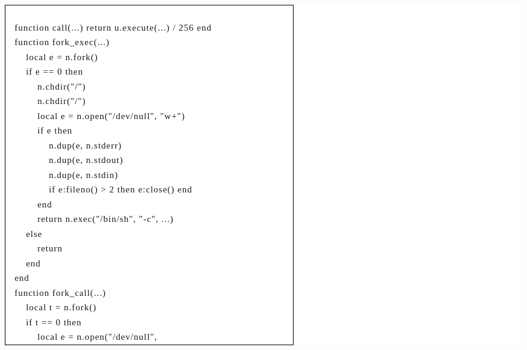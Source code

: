 <table><tbody><tr><td width="464" valign="top" style="border-width: 1pt;border-style: solid;border-color: windowtext;padding: 0cm 5.4pt;"><section style="text-align: left;margin: 0cm 8px;font-size: 10.5pt;font-family: Arial, sans-serif;line-height: 1.75em;"><span style="line-height: 3px;font-family: 宋体;font-size: 15px;letter-spacing: 1px;"><o:p> </o:p></span></section><section style="text-align: left;margin: 0cm 8px;font-size: 10.5pt;font-family: Arial, sans-serif;line-height: 1.75em;"><span style="line-height: 3px;font-family: 宋体;font-size: 15px;letter-spacing: 1px;">function call(...) return u.execute(...) / 256 end</span></section><section style="text-align: left;margin: 0cm 8px;font-size: 10.5pt;font-family: Arial, sans-serif;line-height: 1.75em;"><span style="line-height: 3px;font-family: 宋体;font-size: 15px;letter-spacing: 1px;">function fork_exec(...)</span></section><section style="text-align: left;margin: 0cm 8px;font-size: 10.5pt;font-family: Arial, sans-serif;line-height: 1.75em;"><span style="line-height: 3px;font-family: 宋体;font-size: 15px;letter-spacing: 1px;">    local e = n.fork()</span></section><section style="text-align: left;margin: 0cm 8px;font-size: 10.5pt;font-family: Arial, sans-serif;line-height: 1.75em;"><span style="line-height: 3px;font-family: 宋体;font-size: 15px;letter-spacing: 1px;">    if e == 0 then</span></section><section style="text-align: left;margin: 0cm 8px;font-size: 10.5pt;font-family: Arial, sans-serif;line-height: 1.75em;"><span style="line-height: 3px;font-family: 宋体;font-size: 15px;letter-spacing: 1px;">        n.chdir(&#34;/&#34;)</span></section><section style="text-align: left;margin: 0cm 8px;font-size: 10.5pt;font-family: Arial, sans-serif;line-height: 1.75em;"><span style="line-height: 3px;font-family: 宋体;font-size: 15px;letter-spacing: 1px;">        n.chdir(&#34;/&#34;)</span></section><section style="text-align: left;margin: 0cm 8px;font-size: 10.5pt;font-family: Arial, sans-serif;line-height: 1.75em;"><span style="line-height: 3px;font-family: 宋体;font-size: 15px;letter-spacing: 1px;">        local e = n.open(&#34;/dev/null&#34;, &#34;w+&#34;)</span></section><section style="text-align: left;margin: 0cm 8px;font-size: 10.5pt;font-family: Arial, sans-serif;line-height: 1.75em;"><span style="line-height: 3px;font-family: 宋体;font-size: 15px;letter-spacing: 1px;">        if e then</span></section><section style="text-align: left;margin: 0cm 8px;font-size: 10.5pt;font-family: Arial, sans-serif;line-height: 1.75em;"><span style="line-height: 3px;font-family: 宋体;font-size: 15px;letter-spacing: 1px;">            n.dup(e, n.stderr)</span></section><section style="text-align: left;margin: 0cm 8px;font-size: 10.5pt;font-family: Arial, sans-serif;line-height: 1.75em;"><span style="line-height: 3px;font-family: 宋体;font-size: 15px;letter-spacing: 1px;">            n.dup(e, n.stdout)</span></section><section style="text-align: left;margin: 0cm 8px;font-size: 10.5pt;font-family: Arial, sans-serif;line-height: 1.75em;"><span style="line-height: 3px;font-family: 宋体;font-size: 15px;letter-spacing: 1px;">            n.dup(e, n.stdin)</span></section><section style="text-align: left;margin: 0cm 8px;font-size: 10.5pt;font-family: Arial, sans-serif;line-height: 1.75em;"><span style="line-height: 3px;font-family: 宋体;font-size: 15px;letter-spacing: 1px;">            if e:fileno() &gt; 2 then e:close() end</span></section><section style="text-align: left;margin: 0cm 8px;font-size: 10.5pt;font-family: Arial, sans-serif;line-height: 1.75em;"><span style="line-height: 3px;font-family: 宋体;font-size: 15px;letter-spacing: 1px;">        end</span></section><section style="text-align: left;margin: 0cm 8px;font-size: 10.5pt;font-family: Arial, sans-serif;line-height: 1.75em;"><span style="line-height: 3px;font-family: 宋体;font-size: 15px;letter-spacing: 1px;">        return n.exec(&#34;/bin/sh&#34;, &#34;-c&#34;, ...)</span></section><section style="text-align: left;margin: 0cm 8px;font-size: 10.5pt;font-family: Arial, sans-serif;line-height: 1.75em;"><span style="line-height: 3px;font-family: 宋体;font-size: 15px;letter-spacing: 1px;">    else</span></section><section style="text-align: left;margin: 0cm 8px;font-size: 10.5pt;font-family: Arial, sans-serif;line-height: 1.75em;"><span style="line-height: 3px;font-family: 宋体;font-size: 15px;letter-spacing: 1px;">        return</span></section><section style="text-align: left;margin: 0cm 8px;font-size: 10.5pt;font-family: Arial, sans-serif;line-height: 1.75em;"><span style="line-height: 3px;font-family: 宋体;font-size: 15px;letter-spacing: 1px;">    end</span></section><section style="text-align: left;margin: 0cm 8px;font-size: 10.5pt;font-family: Arial, sans-serif;line-height: 1.75em;"><span style="line-height: 3px;font-family: 宋体;font-size: 15px;letter-spacing: 1px;">end</span></section><section style="text-align: left;margin: 0cm 8px;font-size: 10.5pt;font-family: Arial, sans-serif;line-height: 1.75em;"><span style="line-height: 3px;font-family: 宋体;font-size: 15px;letter-spacing: 1px;">function fork_call(...)</span></section><section style="text-align: left;margin: 0cm 8px;font-size: 10.5pt;font-family: Arial, sans-serif;line-height: 1.75em;"><span style="line-height: 3px;font-family: 宋体;font-size: 15px;letter-spacing: 1px;">    local t = n.fork()</span></section><section style="text-align: left;margin: 0cm 8px;font-size: 10.5pt;font-family: Arial, sans-serif;line-height: 1.75em;"><span style="line-height: 3px;font-family: 宋体;font-size: 15px;letter-spacing: 1px;">    if t == 0 then</span></section><section style="text-align: left;margin: 0cm 8px;font-size: 10.5pt;font-family: Arial, sans-serif;line-height: 1.75em;"><span style="line-height: 3px;font-family: 宋体;font-size: 15px;letter-spacing: 1px;">        local e = n.open(&#34;/dev/null&#34;,